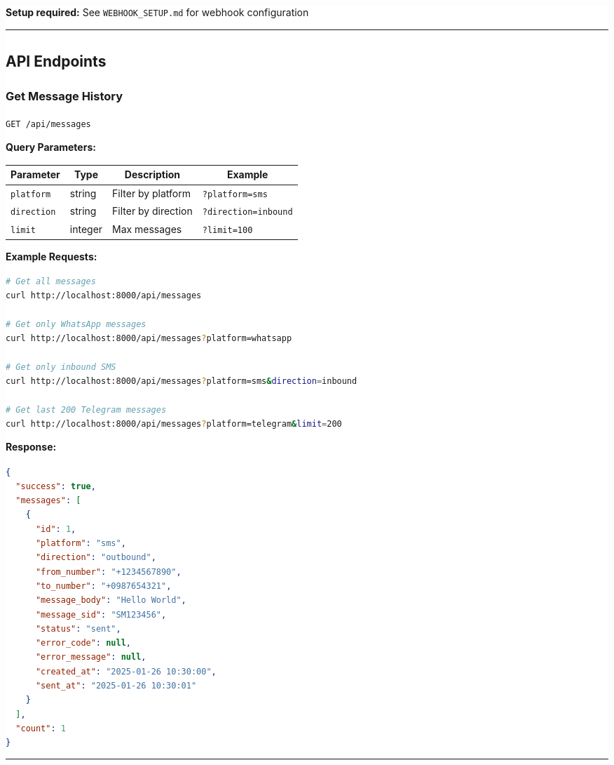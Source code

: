 **Setup required:** See `WEBHOOK_SETUP.md` for webhook configuration

---

## API Endpoints

### Get Message History

```http
GET /api/messages
```

**Query Parameters:**

| Parameter | Type | Description | Example |
|-----------|------|-------------|---------|
| `platform` | string | Filter by platform | `?platform=sms` |
| `direction` | string | Filter by direction | `?direction=inbound` |
| `limit` | integer | Max messages | `?limit=100` |

**Example Requests:**

```bash
# Get all messages
curl http://localhost:8000/api/messages

# Get only WhatsApp messages
curl http://localhost:8000/api/messages?platform=whatsapp

# Get only inbound SMS
curl http://localhost:8000/api/messages?platform=sms&direction=inbound

# Get last 200 Telegram messages
curl http://localhost:8000/api/messages?platform=telegram&limit=200
```

**Response:**

```json
{
  "success": true,
  "messages": [
    {
      "id": 1,
      "platform": "sms",
      "direction": "outbound",
      "from_number": "+1234567890",
      "to_number": "+0987654321",
      "message_body": "Hello World",
      "message_sid": "SM123456",
      "status": "sent",
      "error_code": null,
      "error_message": null,
      "created_at": "2025-01-26 10:30:00",
      "sent_at": "2025-01-26 10:30:01"
    }
  ],
  "count": 1
}
```

---